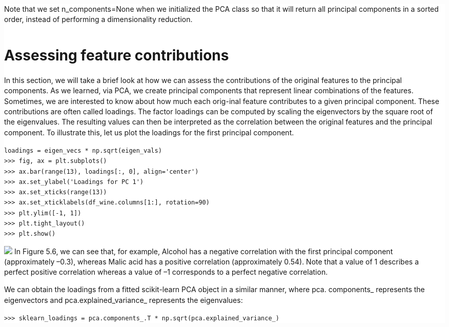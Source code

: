 Note that we set n_components=None when we initialized the PCA class so that it will return all principal components in a sorted order, instead of performing a dimensionality reduction.
# Assessing feature contributions
In this section, we will take a brief look at how we can assess the contributions of the original features to the principal components. As we learned, via PCA, we create principal components that represent linear combinations of the features. Sometimes, we are interested to know about how much each orig-inal feature contributes to a given principal component. These contributions are often called loadings.
The factor loadings can be computed by scaling the eigenvectors by the square root of the eigenvalues. The resulting values can then be interpreted as the correlation between the original features and the principal component. To illustrate this, let us plot the loadings for the first principal component.
```
loadings = eigen_vecs * np.sqrt(eigen_vals)
>>> fig, ax = plt.subplots()
>>> ax.bar(range(13), loadings[:, 0], align='center')
>>> ax.set_ylabel('Loadings for PC 1')
>>> ax.set_xticks(range(13))
>>> ax.set_xticklabels(df_wine.columns[1:], rotation=90)
>>> plt.ylim([-1, 1])
>>> plt.tight_layout()
>>> plt.show()
```

![](https://i.imgur.com/Ft1vATC.png)
In Figure 5.6, we can see that, for example, Alcohol has a negative correlation with the first principal component (approximately –0.3), whereas Malic acid has a positive correlation (approximately 0.54). Note that a value of 1 describes a perfect positive correlation whereas a value of –1 corresponds to a perfect negative correlation.

We can obtain the loadings from a fitted scikit-learn PCA object in a similar manner, where pca. components_ represents the eigenvectors and pca.explained_variance_ represents the eigenvalues:
```
>>> sklearn_loadings = pca.components_.T * np.sqrt(pca.explained_variance_)
```